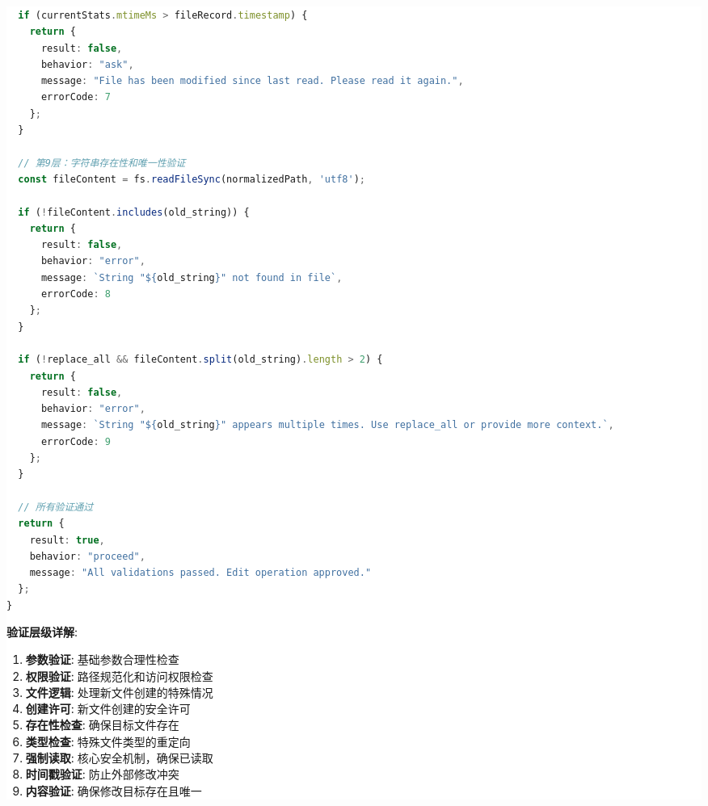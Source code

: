 ```typescript
  if (currentStats.mtimeMs > fileRecord.timestamp) {
    return {
      result: false,
      behavior: "ask",
      message: "File has been modified since last read. Please read it again.",
      errorCode: 7
    };
  }
  
  // 第9层：字符串存在性和唯一性验证
  const fileContent = fs.readFileSync(normalizedPath, 'utf8');
  
  if (!fileContent.includes(old_string)) {
    return {
      result: false,
      behavior: "error",
      message: `String "${old_string}" not found in file`,
      errorCode: 8
    };
  }
  
  if (!replace_all && fileContent.split(old_string).length > 2) {
    return {
      result: false,
      behavior: "error", 
      message: `String "${old_string}" appears multiple times. Use replace_all or provide more context.`,
      errorCode: 9
    };
  }
  
  // 所有验证通过
  return {
    result: true,
    behavior: "proceed",
    message: "All validations passed. Edit operation approved."
  };
}
```

**验证层级详解**:
1. **参数验证**: 基础参数合理性检查
2. **权限验证**: 路径规范化和访问权限检查
3. **文件逻辑**: 处理新文件创建的特殊情况
4. **创建许可**: 新文件创建的安全许可
5. **存在性检查**: 确保目标文件存在
6. **类型检查**: 特殊文件类型的重定向
7. **强制读取**: 核心安全机制，确保已读取
8. **时间戳验证**: 防止外部修改冲突
9. **内容验证**: 确保修改目标存在且唯一
